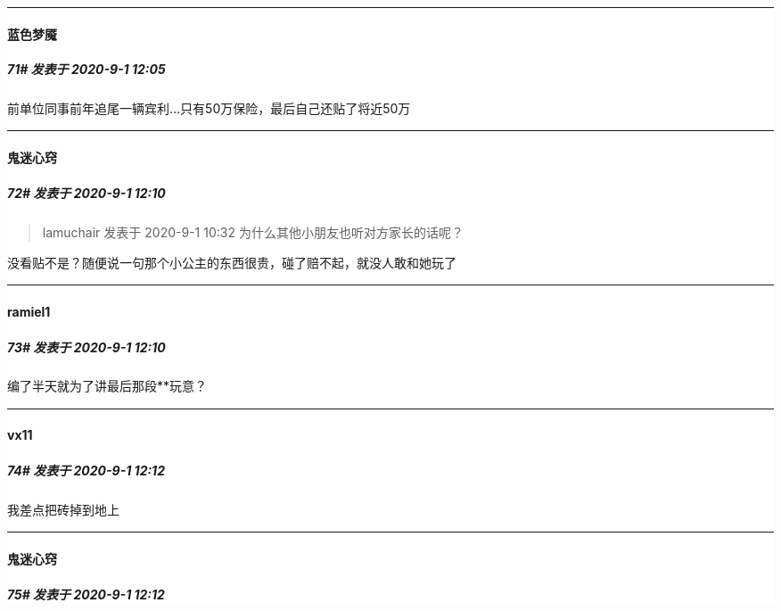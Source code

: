*****

####  蓝色梦魇  
##### 71#       发表于 2020-9-1 12:05




前单位同事前年追尾一辆宾利…只有50万保险，最后自己还贴了将近50万







*****

####  鬼迷心窍  
##### 72#       发表于 2020-9-1 12:10



<blockquote>lamuchair 发表于 2020-9-1 10:32
为什么其他小朋友也听对方家长的话呢？</blockquote>
没看贴不是？随便说一句那个小公主的东西很贵，碰了赔不起，就没人敢和她玩了







*****

####  ramiel1  
##### 73#       发表于 2020-9-1 12:10




编了半天就为了讲最后那段**玩意？







*****

####  vx11  
##### 74#       发表于 2020-9-1 12:12




我差点把砖掉到地上







*****

####  鬼迷心窍  
##### 75#       发表于 2020-9-1 12:12
